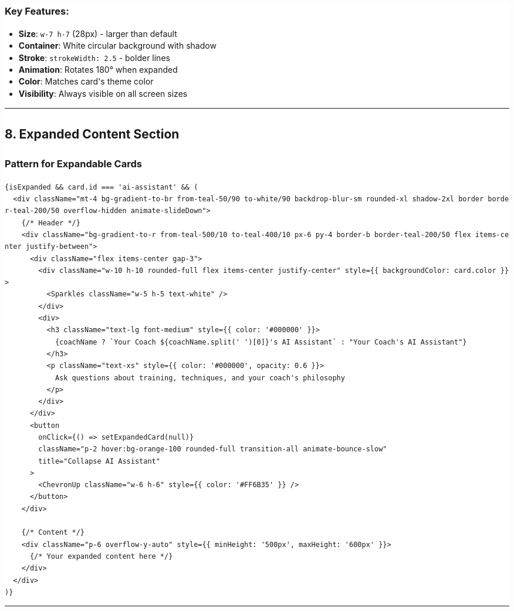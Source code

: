 ### Key Features:
- **Size**: `w-7 h-7` (28px) - larger than default
- **Container**: White circular background with shadow
- **Stroke**: `strokeWidth: 2.5` - bolder lines
- **Animation**: Rotates 180° when expanded
- **Color**: Matches card's theme color
- **Visibility**: Always visible on all screen sizes

---

## 8. Expanded Content Section

### Pattern for Expandable Cards
```tsx
{isExpanded && card.id === 'ai-assistant' && (
  <div className="mt-4 bg-gradient-to-br from-teal-50/90 to-white/90 backdrop-blur-sm rounded-xl shadow-2xl border border-teal-200/50 overflow-hidden animate-slideDown">
    {/* Header */}
    <div className="bg-gradient-to-r from-teal-500/10 to-teal-400/10 px-6 py-4 border-b border-teal-200/50 flex items-center justify-between">
      <div className="flex items-center gap-3">
        <div className="w-10 h-10 rounded-full flex items-center justify-center" style={{ backgroundColor: card.color }}>
          <Sparkles className="w-5 h-5 text-white" />
        </div>
        <div>
          <h3 className="text-lg font-medium" style={{ color: '#000000' }}>
            {coachName ? `Your Coach ${coachName.split(' ')[0]}'s AI Assistant` : "Your Coach's AI Assistant"}
          </h3>
          <p className="text-xs" style={{ color: '#000000', opacity: 0.6 }}>
            Ask questions about training, techniques, and your coach's philosophy
          </p>
        </div>
      </div>
      <button
        onClick={() => setExpandedCard(null)}
        className="p-2 hover:bg-orange-100 rounded-full transition-all animate-bounce-slow"
        title="Collapse AI Assistant"
      >
        <ChevronUp className="w-6 h-6" style={{ color: '#FF6B35' }} />
      </button>
    </div>

    {/* Content */}
    <div className="p-6 overflow-y-auto" style={{ minHeight: '500px', maxHeight: '600px' }}>
      {/* Your expanded content here */}
    </div>
  </div>
)}
```

---
